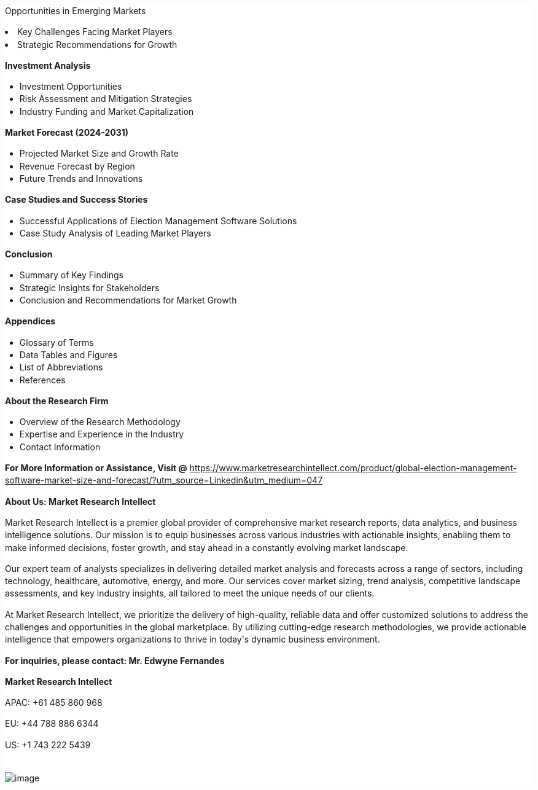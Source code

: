 Opportunities in Emerging Markets</li><li>Key Challenges Facing Market Players</li><li>Strategic Recommendations for Growth</li></ul><p><strong>Investment Analysis</strong></p><ul><li>Investment Opportunities</li><li>Risk Assessment and Mitigation Strategies</li><li>Industry Funding and Market Capitalization</li></ul><p><strong>Market Forecast (2024-2031)</strong></p><ul><li>Projected Market Size and Growth Rate</li><li>Revenue Forecast by Region</li><li>Future Trends and Innovations</li></ul><p><strong>Case Studies and Success Stories</strong></p><ul><li>Successful Applications of Election Management Software Solutions</li><li>Case Study Analysis of Leading Market Players</li></ul><p><strong>Conclusion</strong></p><ul><li>Summary of Key Findings</li><li>Strategic Insights for Stakeholders</li><li>Conclusion and Recommendations for Market Growth</li></ul><p><strong>Appendices</strong></p><ul><li>Glossary of Terms</li><li>Data Tables and Figures</li><li>List of Abbreviations</li><li>References</li></ul><p><strong>About the Research Firm</strong></p><ul><li>Overview of the Research Methodology</li><li>Expertise and Experience in the Industry</li><li>Contact Information</li></ul></div><div class="article-main__content" data-test-id="publishing-text-block"><p><span class="font-[700]"><strong>For More Information or Assistance, Visit @</strong>&nbsp;<a href="https://www.marketresearchintellect.com/product/global-election-management-software-market-size-and-forecast/?utm_source=Linkedin&utm_medium=047">https://www.marketresearchintellect.com/product/global-election-management-software-market-size-and-forecast/?utm_source=Linkedin&utm_medium=047</a></span></p><p><strong>About Us: Market Research Intellect</strong></p><p>Market Research Intellect is a premier global provider of comprehensive market research reports, data analytics, and business intelligence solutions. Our mission is to equip businesses across various industries with actionable insights, enabling them to make informed decisions, foster growth, and stay ahead in a constantly evolving market landscape.</p><p>Our expert team of analysts specializes in delivering detailed market analysis and forecasts across a range of sectors, including technology, healthcare, automotive, energy, and more. Our services cover market sizing, trend analysis, competitive landscape assessments, and key industry insights, all tailored to meet the unique needs of our clients.</p><p>At Market Research Intellect, we prioritize the delivery of high-quality, reliable data and offer customized solutions to address the challenges and opportunities in the global marketplace. By utilizing cutting-edge research methodologies, we provide actionable intelligence that empowers organizations to thrive in today's dynamic business environment.</p><p><strong>For inquiries, please contact: Mr. Edwyne Fernandes</strong></p><p><strong>Market Research Intellect</strong></p><p>APAC: +61 485 860 968</p><p>EU: +44 788 886 6344</p><p>US: +1 743 222 5439</p></div><div class="article-main__content" data-test-id="publishing-text-block">&nbsp;</div>
![image](https://github.com/user-attachments/assets/22707bf1-8ceb-4bc4-b044-783d0692597a)
